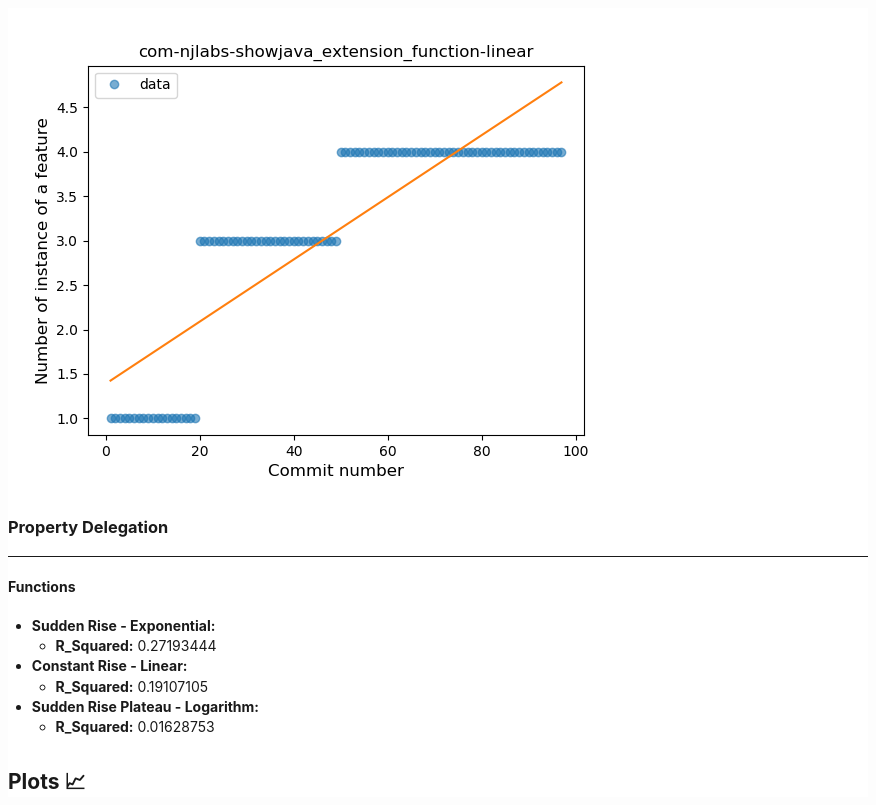 ![com-njlabs-showjava T1](../plots/com-njlabs-showjava_extension_function_T1.png)
### <a name="property_delegation">Property Delegation</a>
----
#### Functions
* **Sudden Rise - Exponential:** ![equation](http://latex.codecogs.com/svg.latex?155.248688x%5E%7B1.018903%7D%20&plus;%200.300582)
    * **R_Squared:** 0.27193444
* **Constant Rise - Linear:** ![equation](http://latex.codecogs.com/svg.latex?0.004764x%20&plus;%200.254138)
    * **R_Squared:** 0.19107105
* **Sudden Rise Plateau - Logarithm:** ![equation](http://latex.codecogs.com/svg.latex?0.341938%5Clog_%7B183.566149%7D%28x%29%20&plus;%200.357094)
    * **R_Squared:** 0.01628753

**Plots** :chart_with_upwards_trend:
-----
